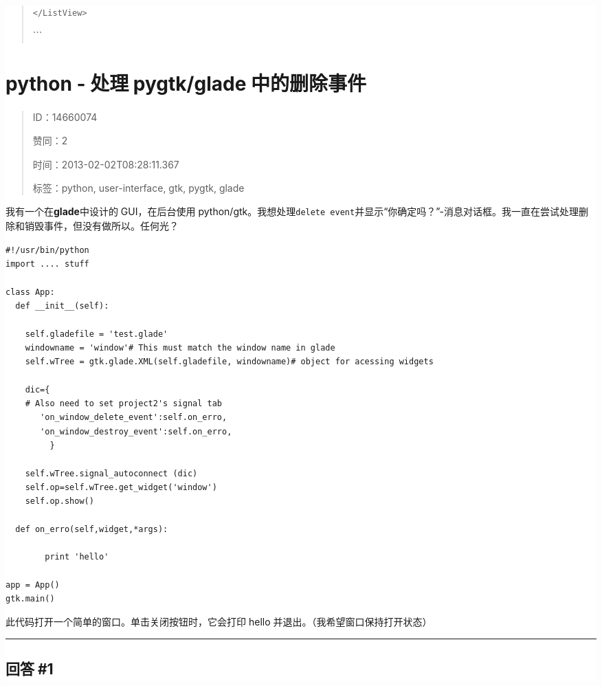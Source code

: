 >     </ListView>
> </LinearLayout>
> </RelativeLayout> 
> ```

# python - 处理 pygtk/glade 中的删除事件

> ID：14660074
> 
> 赞同：2
> 
> 时间：2013-02-02T08:28:11.367
> 
> 标签：python, user-interface, gtk, pygtk, glade

我有一个在**glade**中设计的 GUI，在后台使用 python/gtk。我想处理`delete event`并显示“你确定吗？”-消息对话框。我一直在尝试处理删除和销毁事件，但没有做所以。任何光？

```
#!/usr/bin/python
import .... stuff

class App:
  def __init__(self):

    self.gladefile = 'test.glade'
    windowname = 'window'# This must match the window name in glade
    self.wTree = gtk.glade.XML(self.gladefile, windowname)# object for acessing widgets

    dic={
    # Also need to set project2's signal tab
       'on_window_delete_event':self.on_erro,
       'on_window_destroy_event':self.on_erro,
         }

    self.wTree.signal_autoconnect (dic)
    self.op=self.wTree.get_widget('window')
    self.op.show()

  def on_erro(self,widget,*args):

        print 'hello'

app = App()
gtk.main() 
```

此代码打开一个简单的窗口。单击关闭按钮时，它会打印 hello 并退出。（我希望窗口保持打开状态）

* * *

## 回答 #1
